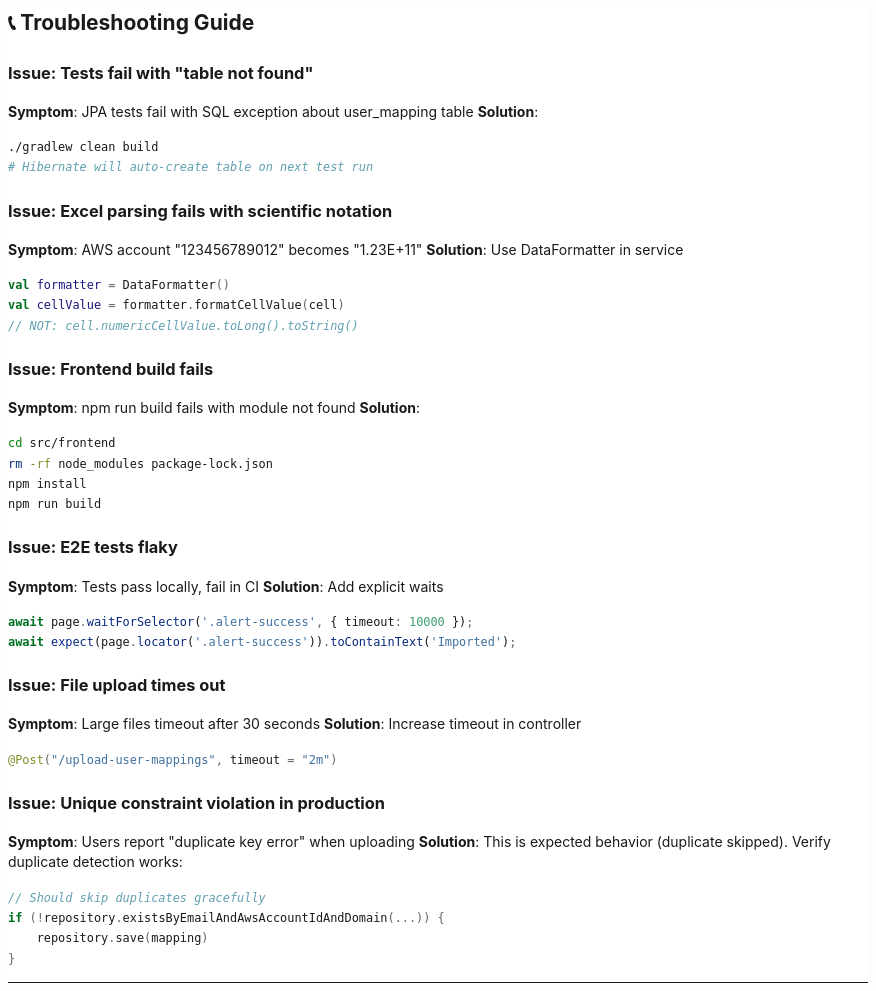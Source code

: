 
## 📞 Troubleshooting Guide

### Issue: Tests fail with "table not found"
**Symptom**: JPA tests fail with SQL exception about user_mapping table
**Solution**:
```bash
./gradlew clean build
# Hibernate will auto-create table on next test run
```

### Issue: Excel parsing fails with scientific notation
**Symptom**: AWS account "123456789012" becomes "1.23E+11"
**Solution**: Use DataFormatter in service
```kotlin
val formatter = DataFormatter()
val cellValue = formatter.formatCellValue(cell)
// NOT: cell.numericCellValue.toLong().toString()
```

### Issue: Frontend build fails
**Symptom**: npm run build fails with module not found
**Solution**:
```bash
cd src/frontend
rm -rf node_modules package-lock.json
npm install
npm run build
```

### Issue: E2E tests flaky
**Symptom**: Tests pass locally, fail in CI
**Solution**: Add explicit waits
```typescript
await page.waitForSelector('.alert-success', { timeout: 10000 });
await expect(page.locator('.alert-success')).toContainText('Imported');
```

### Issue: File upload times out
**Symptom**: Large files timeout after 30 seconds
**Solution**: Increase timeout in controller
```kotlin
@Post("/upload-user-mappings", timeout = "2m")
```

### Issue: Unique constraint violation in production
**Symptom**: Users report "duplicate key error" when uploading
**Solution**: This is expected behavior (duplicate skipped). Verify duplicate detection works:
```kotlin
// Should skip duplicates gracefully
if (!repository.existsByEmailAndAwsAccountIdAndDomain(...)) {
    repository.save(mapping)
}
```

---